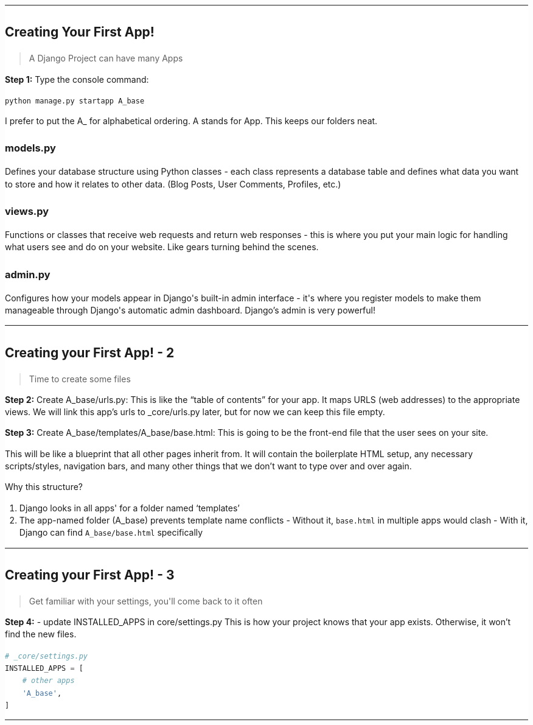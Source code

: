 
---
## Creating Your First App!

> A Django Project can have many Apps

**Step 1:** Type the console command:
```sh
python manage.py startapp A_base
```
I prefer to put the A_ for alphabetical ordering. A stands for App. This keeps our folders neat.
### models.py
Defines your database structure using Python classes - each class represents a database table and defines what data you want to store and how it relates to other data. (Blog Posts, User Comments, Profiles, etc.)
### views.py
Functions or classes that receive web requests and return web responses - this is where you put your main logic for handling what users see and do on your website. Like gears turning behind the scenes.
### admin.py
Configures how your models appear in Django's built-in admin interface - it's where you register models to make them manageable through Django's automatic admin dashboard. Django’s admin is very powerful!

---
## Creating your First App! - 2

> Time to create some files

**Step 2:** Create A_base/urls.py:
This is like the “table of contents” for your app. It maps URLS (web addresses) to the appropriate views. We will link this app’s urls to _core/urls.py later, but for now we can keep this file empty.

**Step 3:** Create A_base/templates/A_base/base.html:
This is going to be the front-end file that the user sees on your site.

This will be like a blueprint that all other pages inherit from. It will contain the boilerplate HTML setup, any necessary scripts/styles, navigation bars, and many other things that we don’t want to type over and over again.

Why this structure?
1. Django looks in all apps' for a folder named ‘templates’
2. The app-named folder (A_base) prevents template name conflicts - Without it, `base.html` in multiple apps would clash - With it, Django can find `A_base/base.html` specifically

---
## Creating your First App! - 3

> Get familiar with your settings, you'll come back to it often

**Step 4:** - update INSTALLED_APPS in core/settings.py
This is how your project knows that your app exists. Otherwise, it won’t find the new files.
```python
# _core/settings.py
INSTALLED_APPS = [
	# other apps
	'A_base',
]
```

---